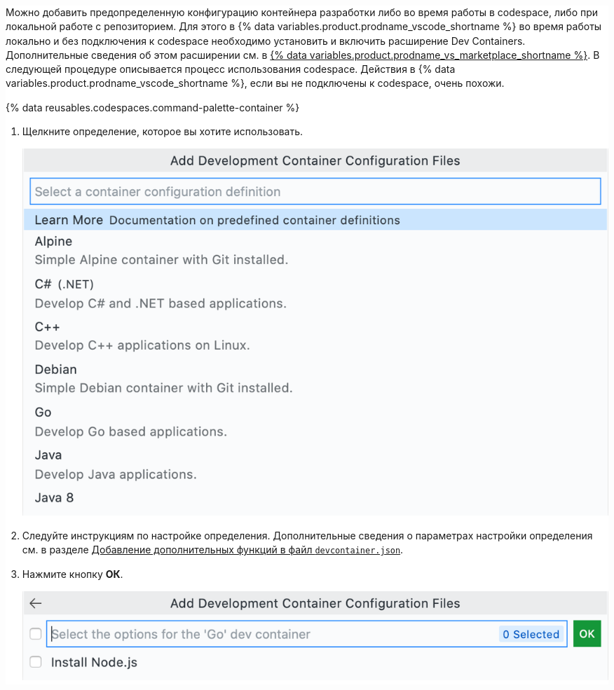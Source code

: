 Можно добавить предопределенную конфигурацию контейнера разработки либо во время работы в codespace, либо при локальной работе с репозиторием. Для этого в {% data variables.product.prodname_vscode_shortname %} во время работы локально и без подключения к codespace необходимо установить и включить расширение Dev Containers. Дополнительные сведения об этом расширении см. в [{% data variables.product.prodname_vs_marketplace_shortname %}](https://marketplace.visualstudio.com/items?itemName=ms-vscode-remote.remote-containers). В следующей процедуре описывается процесс использования codespace. Действия в {% data variables.product.prodname_vscode_shortname %}, если вы не подключены к codespace, очень похожи.

{% data reusables.codespaces.command-palette-container %}
1. Щелкните определение, которое вы хотите использовать.

   ![Снимок экрана: список стандартных определений контейнеров](/assets/images/help/codespaces/predefined-container-definitions-list.png)

1. Следуйте инструкциям по настройке определения. Дополнительные сведения о параметрах настройки определения см. в разделе [Добавление дополнительных функций в файл `devcontainer.json`](#adding-additional-features-to-your-devcontainerjson-file).
1. Нажмите кнопку **ОК**.

   ![Снимок экрана: кнопка "ОК"](/assets/images/help/codespaces/prebuilt-container-ok-button.png)

